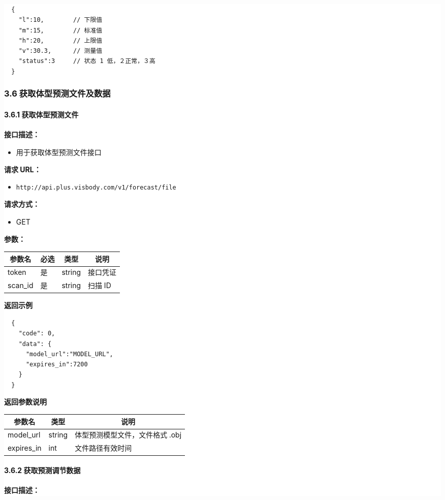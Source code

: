 ```
  {
	"l":10,        // 下限值
	"m":15,        // 标准值
	"h":20,        // 上限值
	"v":30.3,      // 测量值
	"status":3     // 状态 1 低，２正常，３高
  }
```

### 3.6 获取体型预测文件及数据

#### 3.6.1 获取体型预测文件

**接口描述：**

- 用于获取体型预测文件接口

**请求 URL：**

- `http://api.plus.visbody.com/v1/forecast/file`

**请求方式：**

- GET

**参数：**

| 参数名  | 必选 | 类型   | 说明     |
| ------- | ---- | ------ | -------- |
| token   | 是   | string | 接口凭证 |
| scan_id | 是   | string | 扫描 ID  |

**返回示例**

```
  {
    "code": 0,
    "data": {
      "model_url":"MODEL_URL",
	  "expires_in":7200
    }
  }
```

**返回参数说明**

| 参数名     | 类型   | 说明                            |
| ---------- | ------ | ------------------------------- |
| model_url  | string | 体型预测模型文件，文件格式 .obj |
| expires_in | int    | 文件路径有效时间                |

#### 3.6.2 获取预测调节数据

**接口描述：**
